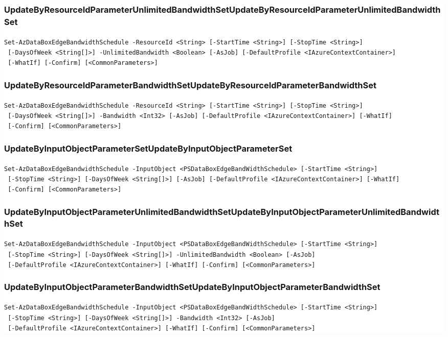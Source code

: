 ### <span data-ttu-id="f07f8-107">UpdateByResourceIdParameterUnlimitedBandwidthSet</span><span class="sxs-lookup"><span data-stu-id="f07f8-107">UpdateByResourceIdParameterUnlimitedBandwidthSet</span></span>
```
Set-AzDataBoxEdgeBandwidthSchedule -ResourceId <String> [-StartTime <String>] [-StopTime <String>]
 [-DaysOfWeek <String[]>] -UnlimitedBandwidth <Boolean> [-AsJob] [-DefaultProfile <IAzureContextContainer>]
 [-WhatIf] [-Confirm] [<CommonParameters>]
```

### <span data-ttu-id="f07f8-108">UpdateByResourceIdParameterBandwidthSet</span><span class="sxs-lookup"><span data-stu-id="f07f8-108">UpdateByResourceIdParameterBandwidthSet</span></span>
```
Set-AzDataBoxEdgeBandwidthSchedule -ResourceId <String> [-StartTime <String>] [-StopTime <String>]
 [-DaysOfWeek <String[]>] -Bandwidth <Int32> [-AsJob] [-DefaultProfile <IAzureContextContainer>] [-WhatIf]
 [-Confirm] [<CommonParameters>]
```

### <span data-ttu-id="f07f8-109">UpdateByInputObjectParameterSet</span><span class="sxs-lookup"><span data-stu-id="f07f8-109">UpdateByInputObjectParameterSet</span></span>
```
Set-AzDataBoxEdgeBandwidthSchedule -InputObject <PSDataBoxEdgeBandWidthSchedule> [-StartTime <String>]
 [-StopTime <String>] [-DaysOfWeek <String[]>] [-AsJob] [-DefaultProfile <IAzureContextContainer>] [-WhatIf]
 [-Confirm] [<CommonParameters>]
```

### <span data-ttu-id="f07f8-110">UpdateByInputObjectParameterUnlimitedBandwidthSet</span><span class="sxs-lookup"><span data-stu-id="f07f8-110">UpdateByInputObjectParameterUnlimitedBandwidthSet</span></span>
```
Set-AzDataBoxEdgeBandwidthSchedule -InputObject <PSDataBoxEdgeBandWidthSchedule> [-StartTime <String>]
 [-StopTime <String>] [-DaysOfWeek <String[]>] -UnlimitedBandwidth <Boolean> [-AsJob]
 [-DefaultProfile <IAzureContextContainer>] [-WhatIf] [-Confirm] [<CommonParameters>]
```

### <span data-ttu-id="f07f8-111">UpdateByInputObjectParameterBandwidthSet</span><span class="sxs-lookup"><span data-stu-id="f07f8-111">UpdateByInputObjectParameterBandwidthSet</span></span>
```
Set-AzDataBoxEdgeBandwidthSchedule -InputObject <PSDataBoxEdgeBandWidthSchedule> [-StartTime <String>]
 [-StopTime <String>] [-DaysOfWeek <String[]>] -Bandwidth <Int32> [-AsJob]
 [-DefaultProfile <IAzureContextContainer>] [-WhatIf] [-Confirm] [<CommonParameters>]
```
